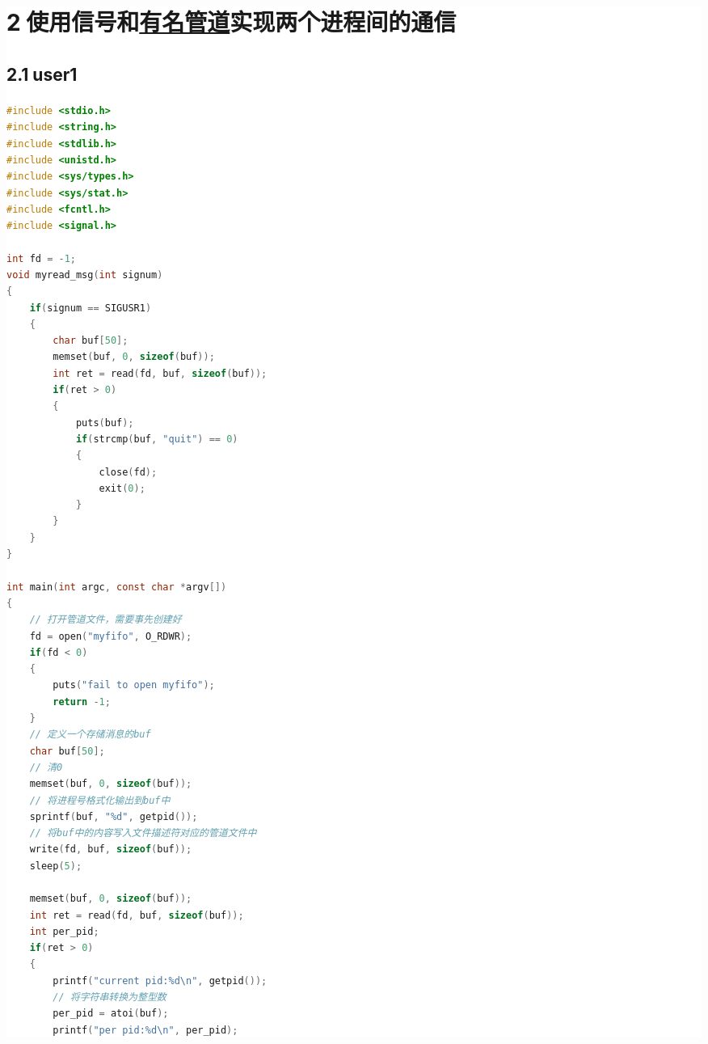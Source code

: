 # 2 使用信号和[有名管道](./05_管道、有名管道.md)实现两个进程间的通信

## 2.1 user1

```c
#include <stdio.h>
#include <string.h>
#include <stdlib.h>
#include <unistd.h>
#include <sys/types.h>
#include <sys/stat.h>
#include <fcntl.h>
#include <signal.h>

int fd = -1;
void myread_msg(int signum)
{
    if(signum == SIGUSR1)
    {
        char buf[50];
        memset(buf, 0, sizeof(buf));
        int ret = read(fd, buf, sizeof(buf));
        if(ret > 0)
        {
            puts(buf);
            if(strcmp(buf, "quit") == 0)
            {
                close(fd);
                exit(0);
            }
        }
    }
}

int main(int argc, const char *argv[])
{
    // 打开管道文件，需要事先创建好
    fd = open("myfifo", O_RDWR);
    if(fd < 0)
    {
        puts("fail to open myfifo");
        return -1;
    }
    // 定义一个存储消息的buf
    char buf[50];
    // 清0
    memset(buf, 0, sizeof(buf));
    // 将进程号格式化输出到buf中
    sprintf(buf, "%d", getpid());
    // 将buf中的内容写入文件描述符对应的管道文件中
    write(fd, buf, sizeof(buf));
    sleep(5);

    memset(buf, 0, sizeof(buf));
    int ret = read(fd, buf, sizeof(buf));
    int per_pid;
    if(ret > 0)
    {
    	printf("current pid:%d\n", getpid());
        // 将字符串转换为整型数
        per_pid = atoi(buf);
        printf("per pid:%d\n", per_pid);
```